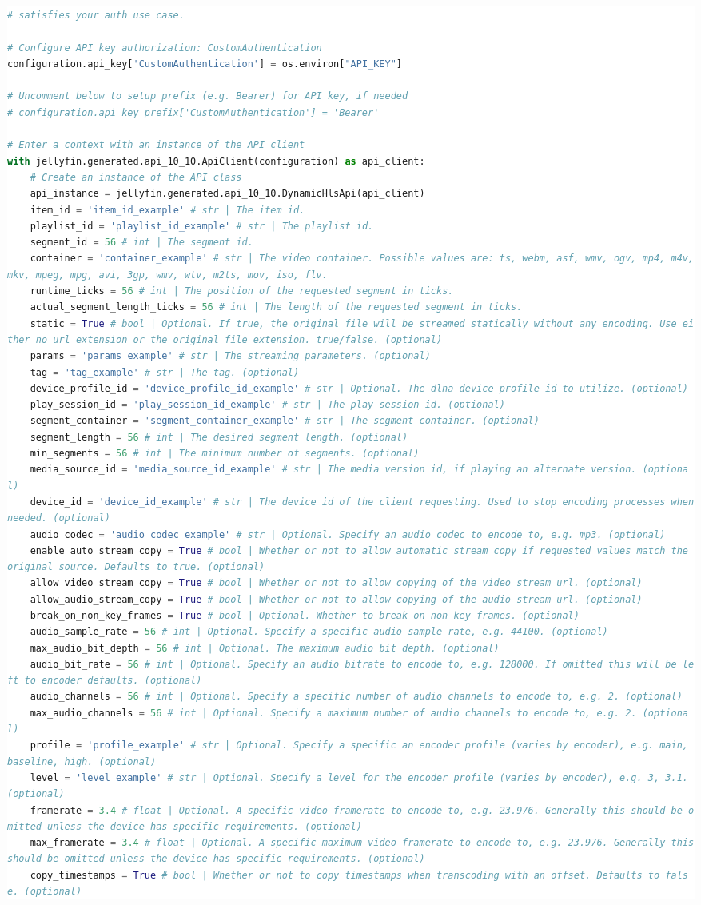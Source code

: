 ```python
# satisfies your auth use case.

# Configure API key authorization: CustomAuthentication
configuration.api_key['CustomAuthentication'] = os.environ["API_KEY"]

# Uncomment below to setup prefix (e.g. Bearer) for API key, if needed
# configuration.api_key_prefix['CustomAuthentication'] = 'Bearer'

# Enter a context with an instance of the API client
with jellyfin.generated.api_10_10.ApiClient(configuration) as api_client:
    # Create an instance of the API class
    api_instance = jellyfin.generated.api_10_10.DynamicHlsApi(api_client)
    item_id = 'item_id_example' # str | The item id.
    playlist_id = 'playlist_id_example' # str | The playlist id.
    segment_id = 56 # int | The segment id.
    container = 'container_example' # str | The video container. Possible values are: ts, webm, asf, wmv, ogv, mp4, m4v, mkv, mpeg, mpg, avi, 3gp, wmv, wtv, m2ts, mov, iso, flv.
    runtime_ticks = 56 # int | The position of the requested segment in ticks.
    actual_segment_length_ticks = 56 # int | The length of the requested segment in ticks.
    static = True # bool | Optional. If true, the original file will be streamed statically without any encoding. Use either no url extension or the original file extension. true/false. (optional)
    params = 'params_example' # str | The streaming parameters. (optional)
    tag = 'tag_example' # str | The tag. (optional)
    device_profile_id = 'device_profile_id_example' # str | Optional. The dlna device profile id to utilize. (optional)
    play_session_id = 'play_session_id_example' # str | The play session id. (optional)
    segment_container = 'segment_container_example' # str | The segment container. (optional)
    segment_length = 56 # int | The desired segment length. (optional)
    min_segments = 56 # int | The minimum number of segments. (optional)
    media_source_id = 'media_source_id_example' # str | The media version id, if playing an alternate version. (optional)
    device_id = 'device_id_example' # str | The device id of the client requesting. Used to stop encoding processes when needed. (optional)
    audio_codec = 'audio_codec_example' # str | Optional. Specify an audio codec to encode to, e.g. mp3. (optional)
    enable_auto_stream_copy = True # bool | Whether or not to allow automatic stream copy if requested values match the original source. Defaults to true. (optional)
    allow_video_stream_copy = True # bool | Whether or not to allow copying of the video stream url. (optional)
    allow_audio_stream_copy = True # bool | Whether or not to allow copying of the audio stream url. (optional)
    break_on_non_key_frames = True # bool | Optional. Whether to break on non key frames. (optional)
    audio_sample_rate = 56 # int | Optional. Specify a specific audio sample rate, e.g. 44100. (optional)
    max_audio_bit_depth = 56 # int | Optional. The maximum audio bit depth. (optional)
    audio_bit_rate = 56 # int | Optional. Specify an audio bitrate to encode to, e.g. 128000. If omitted this will be left to encoder defaults. (optional)
    audio_channels = 56 # int | Optional. Specify a specific number of audio channels to encode to, e.g. 2. (optional)
    max_audio_channels = 56 # int | Optional. Specify a maximum number of audio channels to encode to, e.g. 2. (optional)
    profile = 'profile_example' # str | Optional. Specify a specific an encoder profile (varies by encoder), e.g. main, baseline, high. (optional)
    level = 'level_example' # str | Optional. Specify a level for the encoder profile (varies by encoder), e.g. 3, 3.1. (optional)
    framerate = 3.4 # float | Optional. A specific video framerate to encode to, e.g. 23.976. Generally this should be omitted unless the device has specific requirements. (optional)
    max_framerate = 3.4 # float | Optional. A specific maximum video framerate to encode to, e.g. 23.976. Generally this should be omitted unless the device has specific requirements. (optional)
    copy_timestamps = True # bool | Whether or not to copy timestamps when transcoding with an offset. Defaults to false. (optional)
```